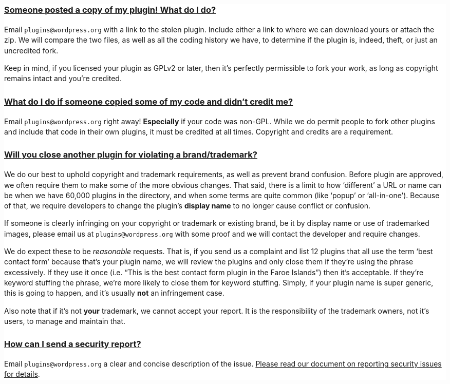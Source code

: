 ### [Someone posted a copy of my plugin! What do I do?](https://developer.wordpress.org/plugins/wordpress-org/plugin-developer-faq/\#someone-posted-a-copy-of-my-plugin-what-do-i-do)

Email `plugins@wordpress.org` with a link to the stolen plugin. Include either a link to where we can download yours or attach the zip. We will compare the two files, as well as all the coding history we have, to determine if the plugin is, indeed, theft, or just an uncredited fork.

Keep in mind, if you licensed your plugin as GPLv2 or later, then it’s perfectly permissible to fork your work, as long as copyright remains intact and you’re credited.

### [What do I do if someone copied some of my code and didn’t credit me?](https://developer.wordpress.org/plugins/wordpress-org/plugin-developer-faq/\#what-do-i-do-if-someone-copied-some-of-my-code-and-didnt-credit-me)

Email `plugins@wordpress.org` right away! **Especially** if your code was non-GPL. While we do permit people to fork other plugins and include that code in their own plugins, it must be credited at all times. Copyright and credits are a requirement.

### [Will you close another plugin for violating a brand/trademark?](https://developer.wordpress.org/plugins/wordpress-org/plugin-developer-faq/\#will-you-close-another-plugin-for-violating-a-brand-trademark)

We do our best to uphold copyright and trademark requirements, as well as prevent brand confusion. Before plugin are approved, we often require them to make some of the more obvious changes. That said, there is a limit to how ‘different’ a URL or name can be when we have 60,000 plugins in the directory, and when some terms are quite common (like ‘popup’ or ‘all-in-one’). Because of that, we require developers to change the plugin’s **display name** to no longer cause conflict or confusion.

If someone is clearly infringing on your copyright or trademark or existing brand, be it by display name or use of trademarked images, please email us at `plugins@wordpress.org` with some proof and we will contact the developer and require changes.

We do expect these to be _reasonable_ requests. That is, if you send us a complaint and list 12 plugins that all use the term ‘best contact form’ because that’s your plugin name, we will review the plugins and only close them if they’re using the phrase excessively. If they use it once (i.e. “This is the best contact form plugin in the Faroe Islands”) then it’s acceptable. If they’re keyword stuffing the phrase, we’re more likely to close them for keyword stuffing. Simply, if your plugin name is super generic, this is going to happen, and it’s usually **not** an infringement case.

Also note that if it’s not **your** trademark, we cannot accept your report. It is the responsibility of the trademark owners, not it’s users, to manage and maintain that.

### [How can I send a security report?](https://developer.wordpress.org/plugins/wordpress-org/plugin-developer-faq/\#how-can-i-send-a-security-report)

Email `plugins@wordpress.org` a clear and concise description of the issue. [Please read our document on reporting security issues for details](https://developer.wordpress.org/plugins/wordpress-org/plugin-security/reporting-plugin-security-issues/).
